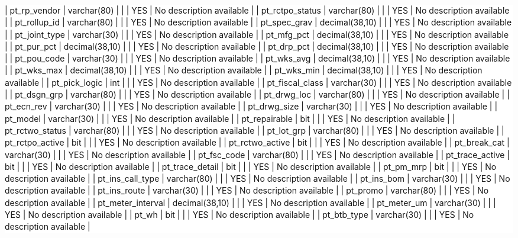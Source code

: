 | pt_rp_vendor | varchar(80) |  |  | YES | No description available |
| pt_rctpo_status | varchar(80) |  |  | YES | No description available |
| pt_rollup_id | varchar(80) |  |  | YES | No description available |
| pt_spec_grav | decimal(38,10) |  |  | YES | No description available |
| pt_joint_type | varchar(30) |  |  | YES | No description available |
| pt_mfg_pct | decimal(38,10) |  |  | YES | No description available |
| pt_pur_pct | decimal(38,10) |  |  | YES | No description available |
| pt_drp_pct | decimal(38,10) |  |  | YES | No description available |
| pt_pou_code | varchar(30) |  |  | YES | No description available |
| pt_wks_avg | decimal(38,10) |  |  | YES | No description available |
| pt_wks_max | decimal(38,10) |  |  | YES | No description available |
| pt_wks_min | decimal(38,10) |  |  | YES | No description available |
| pt_pick_logic | int |  |  | YES | No description available |
| pt_fiscal_class | varchar(30) |  |  | YES | No description available |
| pt_dsgn_grp | varchar(80) |  |  | YES | No description available |
| pt_drwg_loc | varchar(80) |  |  | YES | No description available |
| pt_ecn_rev | varchar(30) |  |  | YES | No description available |
| pt_drwg_size | varchar(30) |  |  | YES | No description available |
| pt_model | varchar(30) |  |  | YES | No description available |
| pt_repairable | bit |  |  | YES | No description available |
| pt_rctwo_status | varchar(80) |  |  | YES | No description available |
| pt_lot_grp | varchar(80) |  |  | YES | No description available |
| pt_rctpo_active | bit |  |  | YES | No description available |
| pt_rctwo_active | bit |  |  | YES | No description available |
| pt_break_cat | varchar(30) |  |  | YES | No description available |
| pt_fsc_code | varchar(80) |  |  | YES | No description available |
| pt_trace_active | bit |  |  | YES | No description available |
| pt_trace_detail | bit |  |  | YES | No description available |
| pt_pm_mrp | bit |  |  | YES | No description available |
| pt_ins_call_type | varchar(80) |  |  | YES | No description available |
| pt_ins_bom | varchar(30) |  |  | YES | No description available |
| pt_ins_route | varchar(30) |  |  | YES | No description available |
| pt_promo | varchar(80) |  |  | YES | No description available |
| pt_meter_interval | decimal(38,10) |  |  | YES | No description available |
| pt_meter_um | varchar(30) |  |  | YES | No description available |
| pt_wh | bit |  |  | YES | No description available |
| pt_btb_type | varchar(30) |  |  | YES | No description available |